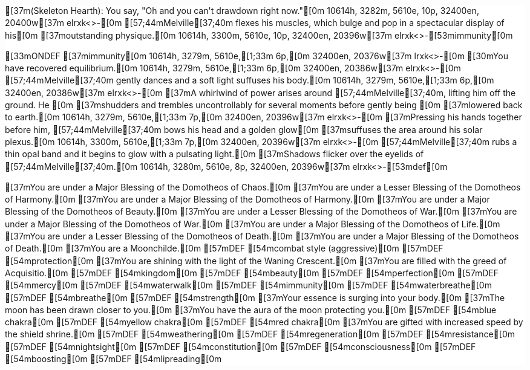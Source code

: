 [37m(Skeleton Hearth): You say, "Oh and you can't drawdown right now."[0m
10614h, 3282m, 5610e, 10p, 32400en, 20400w[37m elrxk<>-[0m
[57;44mMelville[37;40m flexes his muscles, which bulge and pop in a spectacular display of his[0m
[37moutstanding physique.[0m
10614h, 3300m, 5610e, 10p, 32400en, 20396w[37m elrxk<>-[53mimmunity[0m

[33mONDEF [37mimmunity[0m
10614h, 3279m, 5610e,[1;33m 6p,[0m 32400en, 20376w[37m lrxk<>-[0m
[30mYou have recovered equilibrium.[0m
10614h, 3279m, 5610e,[1;33m 6p,[0m 32400en, 20386w[37m elrxk<>-[0m
[57;44mMelville[37;40m gently dances and a soft light suffuses his body.[0m
10614h, 3279m, 5610e,[1;33m 6p,[0m 32400en, 20386w[37m elrxk<>-[0m
[37mA whirlwind of power arises around [57;44mMelville[37;40m, lifting him off the ground. He [0m
[37mshudders and trembles uncontrollably for several moments before gently being [0m
[37mlowered back to earth.[0m
10614h, 3279m, 5610e,[1;33m 7p,[0m 32400en, 20396w[37m elrxk<>-[0m
[37mPressing his hands together before him, [57;44mMelville[37;40m bows his head and a golden glow[0m
[37msuffuses the area around his solar plexus.[0m
10614h, 3300m, 5610e,[1;33m 7p,[0m 32400en, 20396w[37m elrxk<>-[0m
[57;44mMelville[37;40m rubs a thin opal band and it begins to glow with a pulsating light.[0m
[37mShadows flicker over the eyelids of [57;44mMelville[37;40m.[0m
10614h, 3280m, 5610e, 8p, 32400en, 20396w[37m elrxk<>-[53mdef[0m

[37mYou are under a Major Blessing of the Domotheos of Chaos.[0m
[37mYou are under a Lesser Blessing of the Domotheos of Harmony.[0m
[37mYou are under a Major Blessing of the Domotheos of Harmony.[0m
[37mYou are under a Major Blessing of the Domotheos of Beauty.[0m
[37mYou are under a Lesser Blessing of the Domotheos of War.[0m
[37mYou are under a Major Blessing of the Domotheos of War.[0m
[37mYou are under a Major Blessing of the Domotheos of Life.[0m
[37mYou are under a Lesser Blessing of the Domotheos of Death.[0m
[37mYou are under a Major Blessing of the Domotheos of Death.[0m
[37mYou are a Moonchilde.[0m
[57mDEF [54mcombat style (aggressive)[0m
[57mDEF [54mprotection[0m
[37mYou are shining with the light of the Waning Crescent.[0m
[37mYou are filled with the greed of Acquisitio.[0m
[57mDEF [54mkingdom[0m
[57mDEF [54mbeauty[0m
[57mDEF [54mperfection[0m
[57mDEF [54mmercy[0m
[57mDEF [54mwaterwalk[0m
[57mDEF [54mimmunity[0m
[57mDEF [54mwaterbreathe[0m
[57mDEF [54mbreathe[0m
[57mDEF [54mstrength[0m
[37mYour essence is surging into your body.[0m
[37mThe moon has been drawn closer to you.[0m
[37mYou have the aura of the moon protecting you.[0m
[57mDEF [54mblue chakra[0m
[57mDEF [54myellow chakra[0m
[57mDEF [54mred chakra[0m
[37mYou are gifted with increased speed by the shield shrine.[0m
[57mDEF [54mweathering[0m
[57mDEF [54mregeneration[0m
[57mDEF [54mresistance[0m
[57mDEF [54mnightsight[0m
[57mDEF [54mconstitution[0m
[57mDEF [54mconsciousness[0m
[57mDEF [54mboosting[0m
[57mDEF [54mlipreading[0m